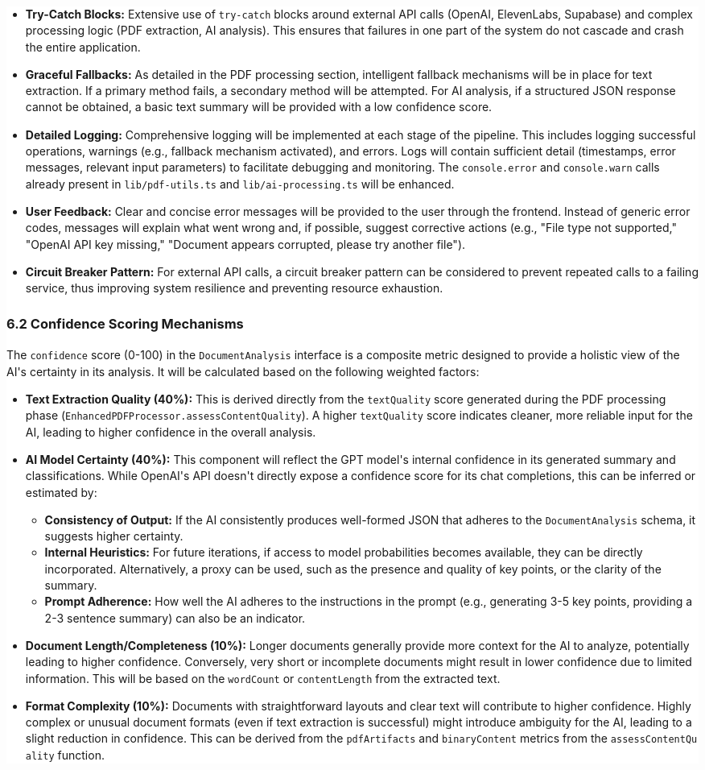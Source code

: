 *   **Try-Catch Blocks:** Extensive use of `try-catch` blocks around external API calls (OpenAI, ElevenLabs, Supabase) and complex processing logic (PDF extraction, AI analysis). This ensures that failures in one part of the system do not cascade and crash the entire application.

*   **Graceful Fallbacks:** As detailed in the PDF processing section, intelligent fallback mechanisms will be in place for text extraction. If a primary method fails, a secondary method will be attempted. For AI analysis, if a structured JSON response cannot be obtained, a basic text summary will be provided with a low confidence score.

*   **Detailed Logging:** Comprehensive logging will be implemented at each stage of the pipeline. This includes logging successful operations, warnings (e.g., fallback mechanism activated), and errors. Logs will contain sufficient detail (timestamps, error messages, relevant input parameters) to facilitate debugging and monitoring. The `console.error` and `console.warn` calls already present in `lib/pdf-utils.ts` and `lib/ai-processing.ts` will be enhanced.

*   **User Feedback:** Clear and concise error messages will be provided to the user through the frontend. Instead of generic error codes, messages will explain what went wrong and, if possible, suggest corrective actions (e.g., "File type not supported," "OpenAI API key missing," "Document appears corrupted, please try another file").

*   **Circuit Breaker Pattern:** For external API calls, a circuit breaker pattern can be considered to prevent repeated calls to a failing service, thus improving system resilience and preventing resource exhaustion.

### 6.2 Confidence Scoring Mechanisms

The `confidence` score (0-100) in the `DocumentAnalysis` interface is a composite metric designed to provide a holistic view of the AI's certainty in its analysis. It will be calculated based on the following weighted factors:

*   **Text Extraction Quality (40%):** This is derived directly from the `textQuality` score generated during the PDF processing phase (`EnhancedPDFProcessor.assessContentQuality`). A higher `textQuality` score indicates cleaner, more reliable input for the AI, leading to higher confidence in the overall analysis.

*   **AI Model Certainty (40%):** This component will reflect the GPT model's internal confidence in its generated summary and classifications. While OpenAI's API doesn't directly expose a confidence score for its chat completions, this can be inferred or estimated by:
    *   **Consistency of Output:** If the AI consistently produces well-formed JSON that adheres to the `DocumentAnalysis` schema, it suggests higher certainty.
    *   **Internal Heuristics:** For future iterations, if access to model probabilities becomes available, they can be directly incorporated. Alternatively, a proxy can be used, such as the presence and quality of key points, or the clarity of the summary.
    *   **Prompt Adherence:** How well the AI adheres to the instructions in the prompt (e.g., generating 3-5 key points, providing a 2-3 sentence summary) can also be an indicator.

*   **Document Length/Completeness (10%):** Longer documents generally provide more context for the AI to analyze, potentially leading to higher confidence. Conversely, very short or incomplete documents might result in lower confidence due to limited information. This will be based on the `wordCount` or `contentLength` from the extracted text.

*   **Format Complexity (10%):** Documents with straightforward layouts and clear text will contribute to higher confidence. Highly complex or unusual document formats (even if text extraction is successful) might introduce ambiguity for the AI, leading to a slight reduction in confidence. This can be derived from the `pdfArtifacts` and `binaryContent` metrics from the `assessContentQuality` function.
